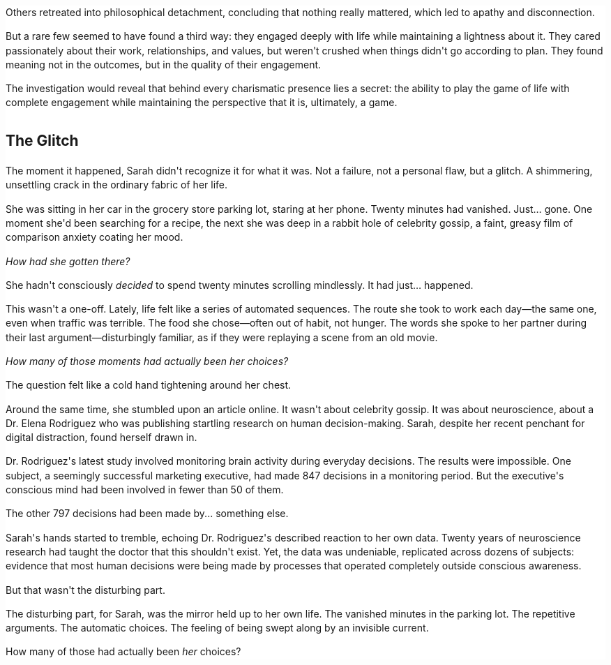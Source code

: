Others retreated into philosophical detachment, concluding that nothing really mattered, which led to apathy and disconnection.

But a rare few seemed to have found a third way: they engaged deeply with life while maintaining a lightness about it. They cared passionately about their work, relationships, and values, but weren't crushed when things didn't go according to plan. They found meaning not in the outcomes, but in the quality of their engagement.

The investigation would reveal that behind every charismatic presence lies a secret: the ability to play the game of life with complete engagement while maintaining the perspective that it is, ultimately, a game.

## The Glitch

The moment it happened, Sarah didn't recognize it for what it was. Not a failure, not a personal flaw, but a glitch. A shimmering, unsettling crack in the ordinary fabric of her life.

She was sitting in her car in the grocery store parking lot, staring at her phone. Twenty minutes had vanished. Just… gone. One moment she'd been searching for a recipe, the next she was deep in a rabbit hole of celebrity gossip, a faint, greasy film of comparison anxiety coating her mood.

*How had she gotten there?*

She hadn't consciously *decided* to spend twenty minutes scrolling mindlessly. It had just… happened.

This wasn't a one-off. Lately, life felt like a series of automated sequences. The route she took to work each day—the same one, even when traffic was terrible. The food she chose—often out of habit, not hunger. The words she spoke to her partner during their last argument—disturbingly familiar, as if they were replaying a scene from an old movie.

*How many of those moments had actually been her choices?*

The question felt like a cold hand tightening around her chest.

Around the same time, she stumbled upon an article online. It wasn't about celebrity gossip. It was about neuroscience, about a Dr. Elena Rodriguez who was publishing startling research on human decision-making. Sarah, despite her recent penchant for digital distraction, found herself drawn in.

Dr. Rodriguez's latest study involved monitoring brain activity during everyday decisions. The results were impossible. One subject, a seemingly successful marketing executive, had made 847 decisions in a monitoring period. But the executive's conscious mind had been involved in fewer than 50 of them.

The other 797 decisions had been made by... something else.

Sarah's hands started to tremble, echoing Dr. Rodriguez's described reaction to her own data. Twenty years of neuroscience research had taught the doctor that this shouldn't exist. Yet, the data was undeniable, replicated across dozens of subjects: evidence that most human decisions were being made by processes that operated completely outside conscious awareness.

But that wasn't the disturbing part.

The disturbing part, for Sarah, was the mirror held up to her own life. The vanished minutes in the parking lot. The repetitive arguments. The automatic choices. The feeling of being swept along by an invisible current.

How many of those had actually been *her* choices?
